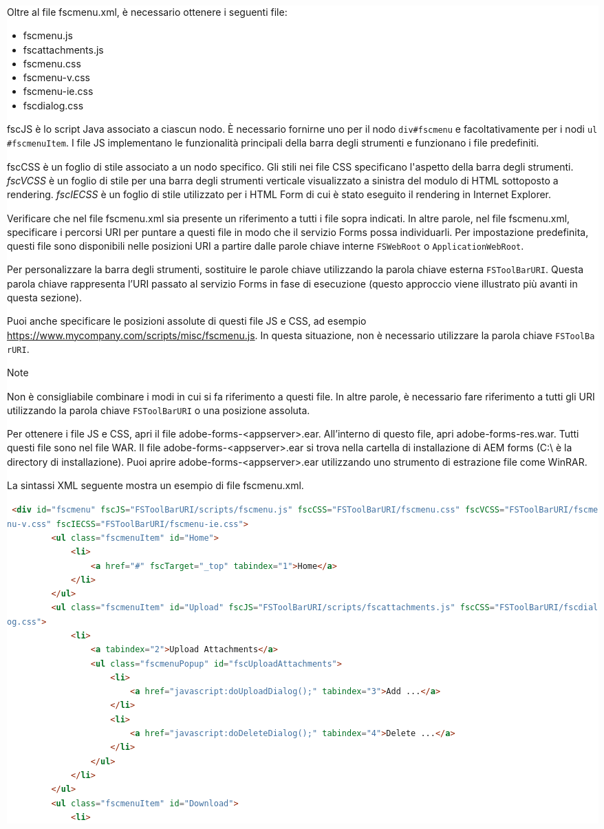 Oltre al file fscmenu.xml, è necessario ottenere i seguenti file:

* fscmenu.js
* fscattachments.js
* fscmenu.css
* fscmenu-v.css
* fscmenu-ie.css
* fscdialog.css

fscJS è lo script Java associato a ciascun nodo. È necessario fornirne uno per il nodo `div#fscmenu` e facoltativamente per i nodi `ul#fscmenuItem`. I file JS implementano le funzionalità principali della barra degli strumenti e funzionano i file predefiniti.

fscCSS è un foglio di stile associato a un nodo specifico. Gli stili nei file CSS specificano l&#39;aspetto della barra degli strumenti. *fscVCSS* è un foglio di stile per una barra degli strumenti verticale visualizzato a sinistra del modulo di HTML sottoposto a rendering. *fscIECSS* è un foglio di stile utilizzato per i HTML Form di cui è stato eseguito il rendering in Internet Explorer.

Verificare che nel file fscmenu.xml sia presente un riferimento a tutti i file sopra indicati. In altre parole, nel file fscmenu.xml, specificare i percorsi URI per puntare a questi file in modo che il servizio Forms possa individuarli. Per impostazione predefinita, questi file sono disponibili nelle posizioni URI a partire dalle parole chiave interne `FSWebRoot` o `ApplicationWebRoot`.

Per personalizzare la barra degli strumenti, sostituire le parole chiave utilizzando la parola chiave esterna `FSToolBarURI`. Questa parola chiave rappresenta l’URI passato al servizio Forms in fase di esecuzione (questo approccio viene illustrato più avanti in questa sezione).

Puoi anche specificare le posizioni assolute di questi file JS e CSS, ad esempio https://www.mycompany.com/scripts/misc/fscmenu.js. In questa situazione, non è necessario utilizzare la parola chiave `FSToolBarURI`.

>[!NOTE]
>
>Non è consigliabile combinare i modi in cui si fa riferimento a questi file. In altre parole, è necessario fare riferimento a tutti gli URI utilizzando la parola chiave `FSToolBarURI` o una posizione assoluta.

Per ottenere i file JS e CSS, apri il file adobe-forms-&lt;appserver>.ear. All’interno di questo file, apri adobe-forms-res.war. Tutti questi file sono nel file WAR. Il file adobe-forms-&lt;appserver>.ear si trova nella cartella di installazione di AEM forms (C:\ è la directory di installazione). Puoi aprire adobe-forms-&lt;appserver>.ear utilizzando uno strumento di estrazione file come WinRAR.

La sintassi XML seguente mostra un esempio di file fscmenu.xml.

```html
 <div id="fscmenu" fscJS="FSToolBarURI/scripts/fscmenu.js" fscCSS="FSToolBarURI/fscmenu.css" fscVCSS="FSToolBarURI/fscmenu-v.css" fscIECSS="FSToolBarURI/fscmenu-ie.css">
         <ul class="fscmenuItem" id="Home">
             <li>
                 <a href="#" fscTarget="_top" tabindex="1">Home</a>
             </li>
         </ul>
         <ul class="fscmenuItem" id="Upload" fscJS="FSToolBarURI/scripts/fscattachments.js" fscCSS="FSToolBarURI/fscdialog.css">
             <li>
                 <a tabindex="2">Upload Attachments</a>
                 <ul class="fscmenuPopup" id="fscUploadAttachments">
                     <li>
                         <a href="javascript:doUploadDialog();" tabindex="3">Add ...</a>
                     </li>
                     <li>
                         <a href="javascript:doDeleteDialog();" tabindex="4">Delete ...</a>
                     </li>
                 </ul>
             </li>
         </ul>
         <ul class="fscmenuItem" id="Download">
             <li>
```